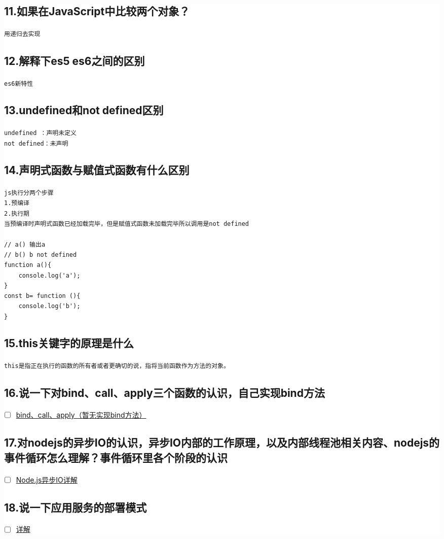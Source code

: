 ## 11.如果在JavaScript中比较两个对象？

```
用递归去实现
```

## 12.解释下es5 es6之间的区别

```
es6新特性
```

## 13.undefined和not defined区别

```
undefined ：声明未定义
not defined：未声明
```

## 14.声明式函数与赋值式函数有什么区别

```
js执行分两个步骤
1.预编译
2.执行期
当预编译时声明式函数已经加载完毕，但是赋值式函数未加载完毕所以调用是not defined

// a() 输出a
// b() b not defined
function a(){
    console.log('a');
}
const b= function (){
    console.log('b');
}
```

## 15.this关键字的原理是什么

```
this是指正在执行的函数的所有者或者更确切的说，指将当前函数作为方法的对象。
```

## 16.说一下对bind、call、apply三个函数的认识，自己实现bind方法
- [ ] [bind、call、apply（暂无实现bind方法）](/2019-05-07-JavaScript%20apply、call、bind%20详解/)

## 17.对nodejs的异步IO的认识，异步IO内部的工作原理，以及内部线程池相关内容、nodejs的事件循环怎么理解？事件循环里各个阶段的认识
- [ ] [Node.js异步IO详解]()

## 18.说一下应用服务的部署模式
- [ ] [详解]()
